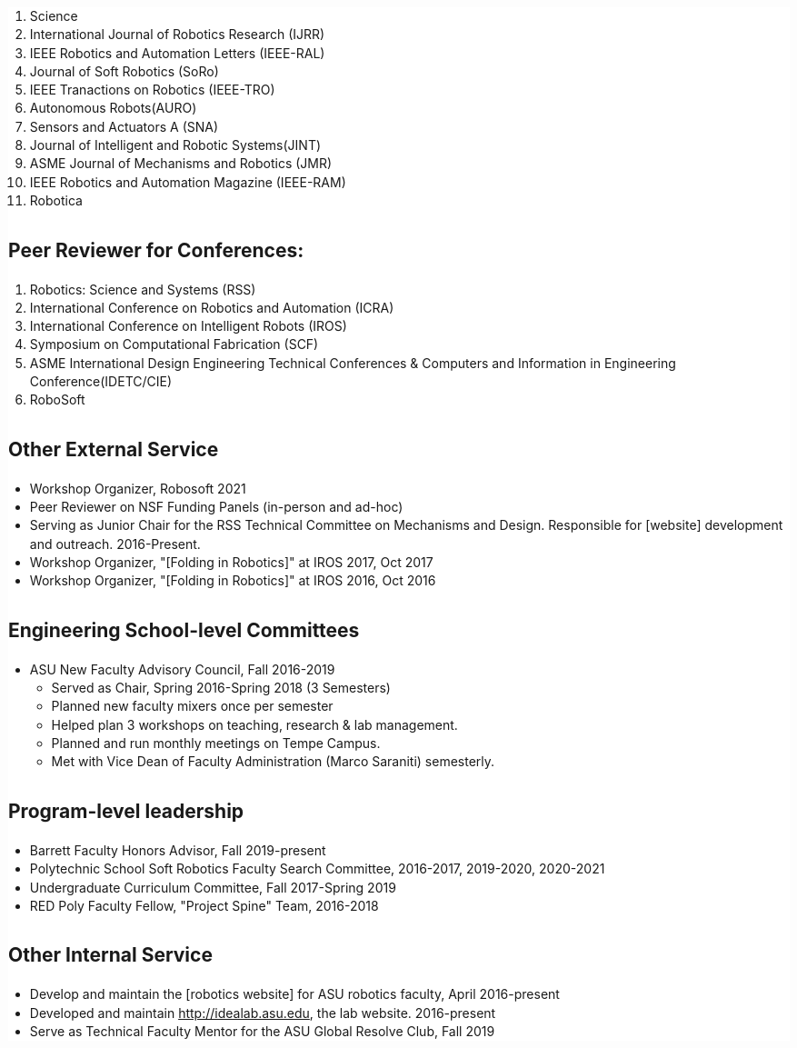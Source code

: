 1.  Science
1.  International Journal of Robotics Research (IJRR)
1.  IEEE Robotics and Automation Letters (IEEE-RAL)
1.  Journal of Soft Robotics (SoRo)
1.  IEEE Tranactions on Robotics (IEEE-TRO)
1.  Autonomous Robots(AURO)
1.  Sensors and Actuators A (SNA)
1.  Journal of Intelligent and Robotic Systems(JINT)
1.  ASME Journal of Mechanisms and Robotics (JMR)
1.  IEEE Robotics and Automation Magazine (IEEE-RAM)
1.  Robotica

## Peer Reviewer for Conferences:

1.  Robotics: Science and Systems (RSS)
1.  International Conference on Robotics and Automation (ICRA)
1.  International Conference on Intelligent Robots (IROS)
1.  Symposium on Computational Fabrication (SCF)
1.  ASME International Design Engineering Technical Conferences & Computers and Information in Engineering Conference(IDETC/CIE)
1.  RoboSoft

## Other External Service
-   Workshop Organizer, Robosoft 2021 
-   Peer Reviewer on NSF Funding Panels (in-person and ad-hoc)
-   Serving as Junior Chair for the RSS Technical Committee on Mechanisms and Design. Responsible for [website] development and outreach. 2016-Present.
-   Workshop Organizer, "[Folding in Robotics]" at IROS 2017, Oct 2017
-   Workshop Organizer, "[Folding in Robotics]" at IROS 2016, Oct 2016

## Engineering School-level Committees

-   ASU New Faculty Advisory Council, Fall 2016-2019
    -   Served as Chair, Spring 2016-Spring 2018 (3 Semesters)
    -   Planned new faculty mixers once per semester
    -   Helped plan 3 workshops on teaching, research & lab management.
    -   Planned and run monthly meetings on Tempe Campus.
    -   Met with Vice Dean of Faculty Administration (Marco Saraniti) semesterly.

## Program-level leadership

-   Barrett Faculty Honors Advisor, Fall 2019-present
-   Polytechnic School Soft Robotics Faculty Search Committee, 2016-2017, 2019-2020, 2020-2021
-   Undergraduate Curriculum Committee, Fall 2017-Spring 2019
-   RED Poly Faculty Fellow, "Project Spine" Team, 2016-2018

## Other Internal Service

-   Develop and maintain the [robotics website] for ASU robotics faculty, April 2016-present
-   Developed and maintain <http://idealab.asu.edu>, the lab website. 2016-present
-   Serve as Technical Faculty Mentor for the ASU Global Resolve Club, Fall 2019


[^prior]: Taught prior to ASU.
  [website]: https://sites.google.com/view/ras-tcmd/home
  [Folding in Robotics]: http://idealab.asu.edu/folding_in_robotics/
  [robotics website]: http://robotics.asu.edu
  [Catalyst: Keeping the water flowing with robotic fish Arizona]: https://azpbs.org/catalyst/2018/07/catalyst-robotic-fish/
  [Lifeblood Of The Desert: Salt River Project Teams Turn To ASU Robots To Maintain Canal System]: https://kjzz.org/content/633316/lifeblood-desert-salt-river-project-teams-turn-asu-robots-maintain-canal-system
  [Robotic fish could help solve problem in Arizona canals]: http://www.abc15.com/news/region-southeast-valley/mesa/robotic-fish-could-help-solve-problem-in-arizona-canals
  [Polytechnic students try robots on real-world problems]: http://www.eastvalleytribune.com/news/polytechnic-students-try-robots-on-real-world-problems/article_357fade4-c66d-11e7-b650-0744c54791c6.html
  [ASU Polytechnic researchers are developing small robots from plastic]: http://www.statepress.com/article/2017/11/spscience-asu-poly-idea-lab-works-with-small-cheap-robots
  [ASU students are using robots to solve problems from health to public safety]: http://www.12news.com/news/education/asu-students-are-using-robots-to-solve-problems-from-health-to-public-safety/485714639
  [The Origami Revolution]: http://www.pbs.org/wgbh/nova/physics/origami-revolution.html
  [The Origami Code]: https://app.curiositystream.com/video/1573
  [Flat-packed, foldable 3-D-printed robots could teach kids to code]: http://www.betaboston.com/news/2015/09/29/flat-packed-foldable-3-d-printed-robots-could-teach-kids-to-code/
  [C-Turtle, le robot tortue en carton qui doit un jour explorer Mars]: http://mashable.france24.com/videos/20170825-c-turtle-robot-tortue-carton-exploration-mars
  [Video Friday: Boston Dynamics, Inflatable Robots, and Japan's Space Ball]: http://spectrum.ieee.org/automaton/robotics/industrial-robots/video-friday-boston-dynamics-spotmini-soft-inflatable-robots-japan-space-int-ball
  [C-Turtle: The landmine-detecting robot 'turtle']: http://www.bbc.com/news/av/technology-40598887/c-turtle-the-landmine-detecting-robot-turtle
  [ASU Robotics turns to nature for inspiration]: http://www.azfamily.com/story/35595946/asu-robotics-turns-to-nature-for-inspiration
  [Using Turtles For Robot Inspiration]: http://theshow.kjzz.org/content/483772/using-turtles-robot-inspiration
  [This Crawling C-Turtle Robot Could Hunt For Landmines]: https://www.inverse.com/article/32219-cturtle-robot-sea-turtle-mines
  [These robotic turtles could save your life]: http://nypost.com/2017/05/25/these-robotic-turtles-could-save-your-life/
  [Researchers want these robotic turtles to sweep for landmines in war zones]: http://bgr.com/2017/05/24/minesweeping-robots-asu-landmines/
  [Robotic turtles can be used to detect landmines in the desert]: https://www.newscientist.com/article/mg23431274-200-robotic-turtles-can-be-used-to-detect-landmines-in-the-desert/
  [Arizona State University makes top-10 for alumni working in Silicon Valley]: https://ktar.com/story/1562617/arizona-state-university-makes-top-10-alumni-working-silicon-valley-tech-industry/
  [In Search of a Robot More Like Us]: http://www.nytimes.com/2011/07/12/science/12robot.html